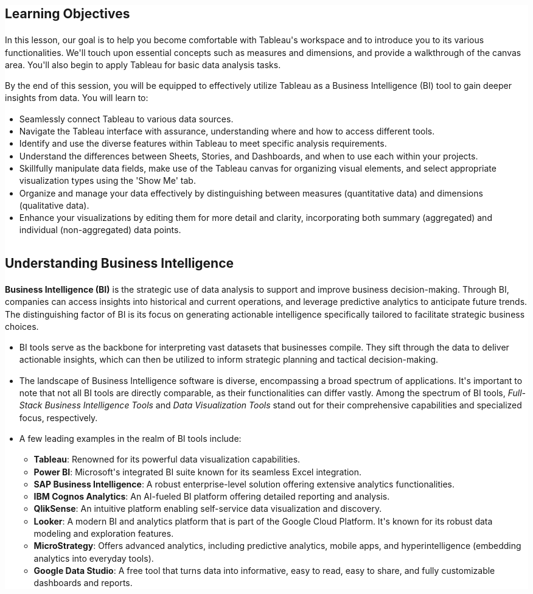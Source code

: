 

## Learning Objectives

In this lesson, our goal is to help you become comfortable with Tableau's workspace and to introduce you to its various functionalities. We'll touch upon essential concepts such as measures and dimensions, and provide a walkthrough of the canvas area. You'll also begin to apply Tableau for basic data analysis tasks.

By the end of this session, you will be equipped to effectively utilize Tableau as a Business Intelligence (BI) tool to gain deeper insights from data. You will learn to:

  - Seamlessly connect Tableau to various data sources.
  - Navigate the Tableau interface with assurance, understanding where and how to access different tools.
  - Identify and use the diverse features within Tableau to meet specific analysis requirements.
  - Understand the differences between Sheets, Stories, and Dashboards, and when to use each within your projects.
  - Skillfully manipulate data fields, make use of the Tableau canvas for organizing visual elements, and select appropriate visualization types using the 'Show Me' tab.
  - Organize and manage your data effectively by distinguishing between measures (quantitative data) and dimensions (qualitative data).
  - Enhance your visualizations by editing them for more detail and clarity, incorporating both summary (aggregated) and individual (non-aggregated) data points.


## Understanding Business Intelligence

**Business Intelligence (BI)** is the strategic use of data analysis to support and improve business decision-making. Through BI, companies can access insights into historical and current operations, and leverage predictive analytics to anticipate future trends. The distinguishing factor of BI is its focus on generating actionable intelligence specifically tailored to facilitate strategic business choices.

- BI tools serve as the backbone for interpreting vast datasets that businesses compile. They sift through the data to deliver actionable insights, which can then be utilized to inform strategic planning and tactical decision-making.

- The landscape of Business Intelligence software is diverse, encompassing a broad spectrum of applications. It's important to note that not all BI tools are directly comparable, as their functionalities can differ vastly. Among the spectrum of BI tools, _Full-Stack Business Intelligence Tools_ and _Data Visualization Tools_ stand out for their comprehensive capabilities and specialized focus, respectively.

- A few leading examples in the realm of BI tools include:

  - **Tableau**: Renowned for its powerful data visualization capabilities.
  - **Power BI**: Microsoft's integrated BI suite known for its seamless Excel integration.
  - **SAP Business Intelligence**: A robust enterprise-level solution offering extensive analytics functionalities.
  - **IBM Cognos Analytics**: An AI-fueled BI platform offering detailed reporting and analysis.
  - **QlikSense**: An intuitive platform enabling self-service data visualization and discovery. 
  - **Looker**: A modern BI and analytics platform that is part of the Google Cloud Platform. It's known for its robust data modeling and exploration features.
  - **MicroStrategy**: Offers advanced analytics, including predictive analytics, mobile apps, and hyperintelligence (embedding analytics into everyday tools).
  - **Google Data Studio**: A free tool that turns data into informative, easy to read, easy to share, and fully customizable dashboards and reports.
